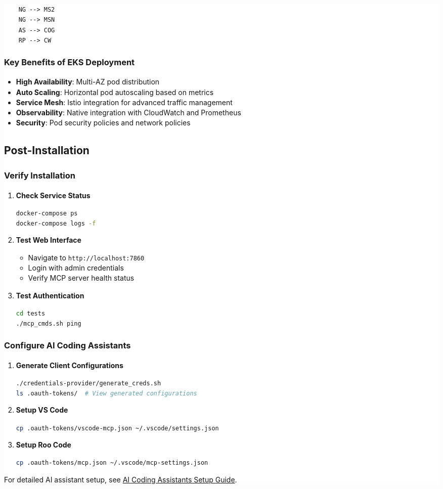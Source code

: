```mermaid
    NG --> MS2
    NG --> MSN
    AS --> COG
    RP --> CW
```

### Key Benefits of EKS Deployment

- **High Availability**: Multi-AZ pod distribution
- **Auto Scaling**: Horizontal pod autoscaling based on metrics
- **Service Mesh**: Istio integration for advanced traffic management
- **Observability**: Native integration with CloudWatch and Prometheus
- **Security**: Pod security policies and network policies

## Post-Installation

### Verify Installation

1. **Check Service Status**
   ```bash
   docker-compose ps
   docker-compose logs -f
   ```

2. **Test Web Interface**
   - Navigate to `http://localhost:7860`
   - Login with admin credentials
   - Verify MCP server health status

3. **Test Authentication**
   ```bash
   cd tests
   ./mcp_cmds.sh ping
   ```

### Configure AI Coding Assistants

1. **Generate Client Configurations**
   ```bash
   ./credentials-provider/generate_creds.sh
   ls .oauth-tokens/  # View generated configurations
   ```

2. **Setup VS Code**
   ```bash
   cp .oauth-tokens/vscode-mcp.json ~/.vscode/settings.json
   ```

3. **Setup Roo Code**
   ```bash
   cp .oauth-tokens/mcp.json ~/.vscode/mcp-settings.json
   ```

For detailed AI assistant setup, see [AI Coding Assistants Setup Guide](ai-coding-assistants-setup.md).
